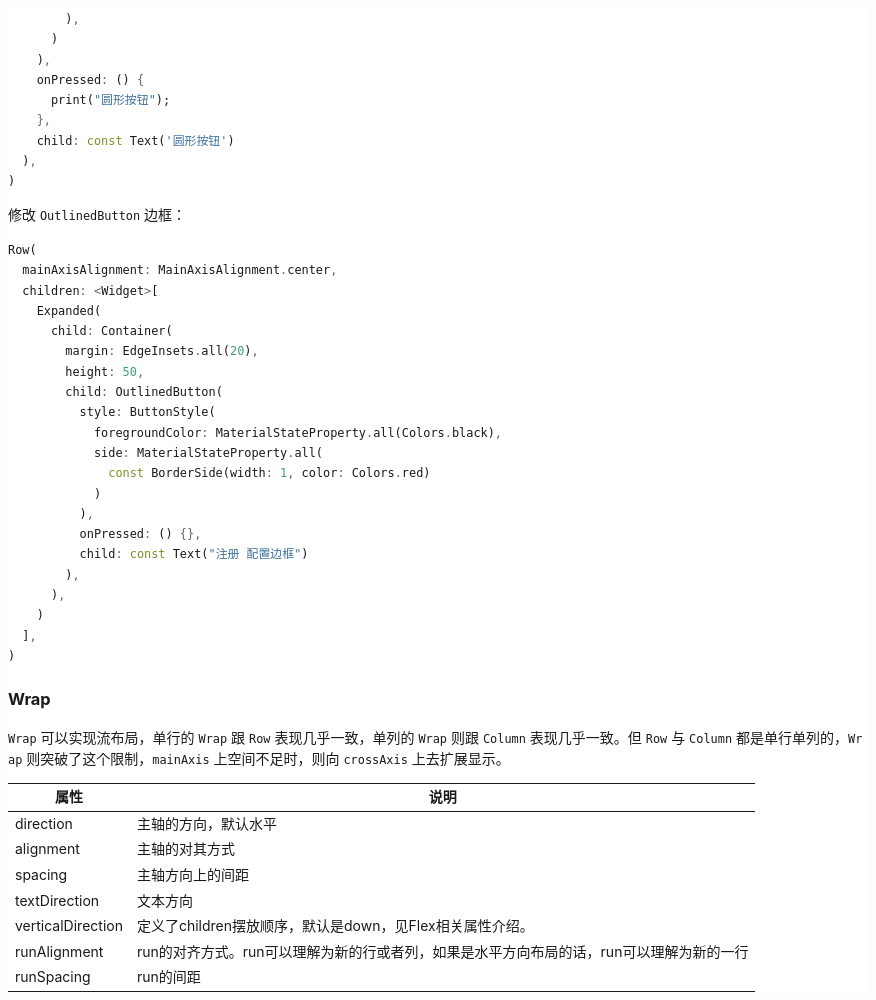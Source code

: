 ~~~dart
        ),
      )
    ),
    onPressed: () {
      print("圆形按钮");
    },
    child: const Text('圆形按钮')
  ),
)
~~~
修改 `OutlinedButton` 边框：
~~~dart
Row(
  mainAxisAlignment: MainAxisAlignment.center,
  children: <Widget>[
    Expanded(
      child: Container(
        margin: EdgeInsets.all(20),
        height: 50,
        child: OutlinedButton(
          style: ButtonStyle(
            foregroundColor: MaterialStateProperty.all(Colors.black),
            side: MaterialStateProperty.all(
              const BorderSide(width: 1, color: Colors.red)
            )
          ),
          onPressed: () {},
          child: const Text("注册 配置边框")
        ),
      ),
    )
  ],
)
~~~
### Wrap
`Wrap` 可以实现流布局，单行的 `Wrap` 跟 `Row` 表现几乎一致，单列的 `Wrap` 则跟 `Column` 表现几乎一致。但 `Row` 与 `Column` 都是单行单列的，`Wrap` 则突破了这个限制，`mainAxis` 上空间不足时，则向 `crossAxis` 上去扩展显示。

|属性 |说明|
|---|--|
|direction |主轴的方向，默认水平|
|alignment |主轴的对其方式|
|spacing |主轴方向上的间距|
|textDirection |文本方向|
|verticalDirection| 定义了children摆放顺序，默认是down，见Flex相关属性介绍。|
|runAlignment| run的对齐方式。run可以理解为新的行或者列，如果是水平方向布局的话，run可以理解为新的一行|
|runSpacing| run的间距|
